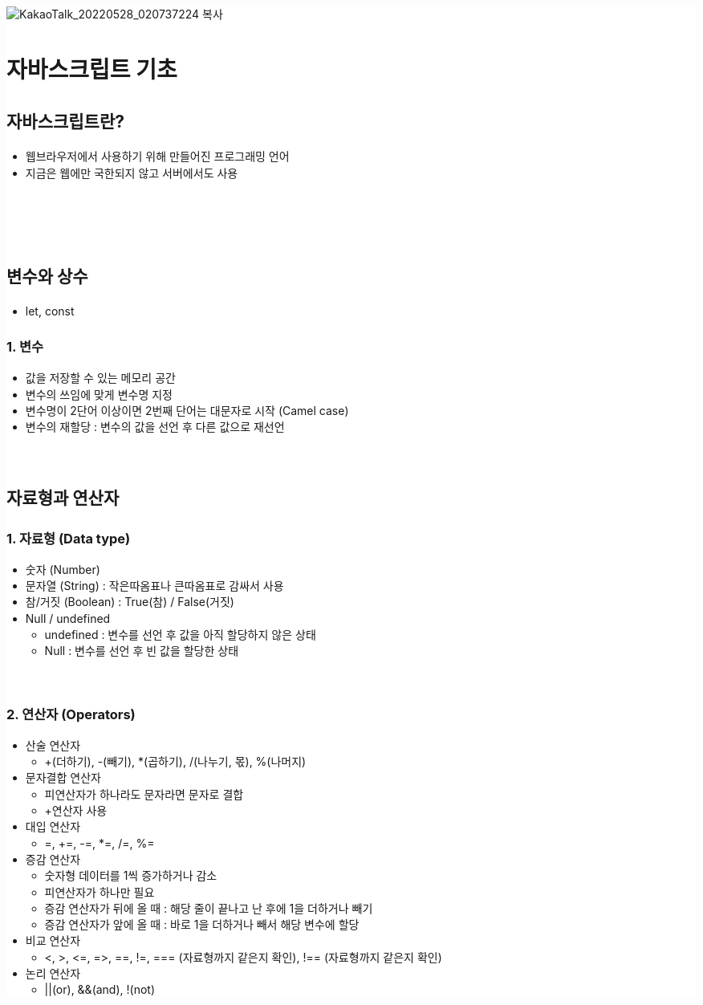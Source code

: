 <img width="888" alt="KakaoTalk_20220528_020737224 복사" src="https://user-images.githubusercontent.com/83055813/170751948-9d1f3857-4db1-4fbb-9e5e-2c194a5616d1.png">

<br>

# 자바스크립트 기초

## 자바스크립트란?
- 웹브라우저에서 사용하기 위해 만들어진 프로그래밍 언어
- 지금은 웹에만 국한되지 않고 서버에서도 사용

<br>
<br>
<br>

## 변수와 상수
- let, const

### 1. 변수

- 값을 저장할 수 있는 메모리 공간
- 변수의 쓰임에 맞게 변수명 지정 
- 변수명이 2단어 이상이면 2번째 단어는 대문자로 시작 (Camel case)
- 변수의 재할당 : 변수의 값을 선언 후 다른 값으로 재선언

<br>

## 자료형과 연산자

### 1. 자료형 (Data type)

- 숫자 (Number) 
- 문자열 (String) : 작은따옴표나 큰따옴표로 감싸서 사용
- 참/거짓 (Boolean) : True(참) / False(거짓)
- Null / undefined
    - undefined : 변수를 선언 후 값을 아직 할당하지 않은 상태
    - Null : 변수를 선언 후 빈 값을 할당한 상태

<br>

### 2. 연산자 (Operators)

- 산술 연산자 
    - +(더하기), -(빼기), *(곱하기), /(나누기, 몫), %(나머지)
- 문자결합 연산자
    - 피연산자가 하나라도 문자라면 문자로 결합
    - +연산자 사용
- 대입 연산자
    - =, +=, -=, *=, /=, %=
- 증감 연산자
    - 숫자형 데이터를 1씩 증가하거나 감소
    - 피연산자가 하나만 필요
    - 증감 연산자가 뒤에 올 때 : 해당 줄이 끝나고 난 후에 1을 더하거나 빼기
    - 증감 연산자가 앞에 올 때 : 바로 1을 더하거나 빼서 해당 변수에 할당
- 비교 연산자
    - <, >, <=, =>, ==, !=, === (자료형까지 같은지 확인), !== (자료형까지 같은지 확인)
- 논리 연산자
    - ||(or), &&(and), !(not)
